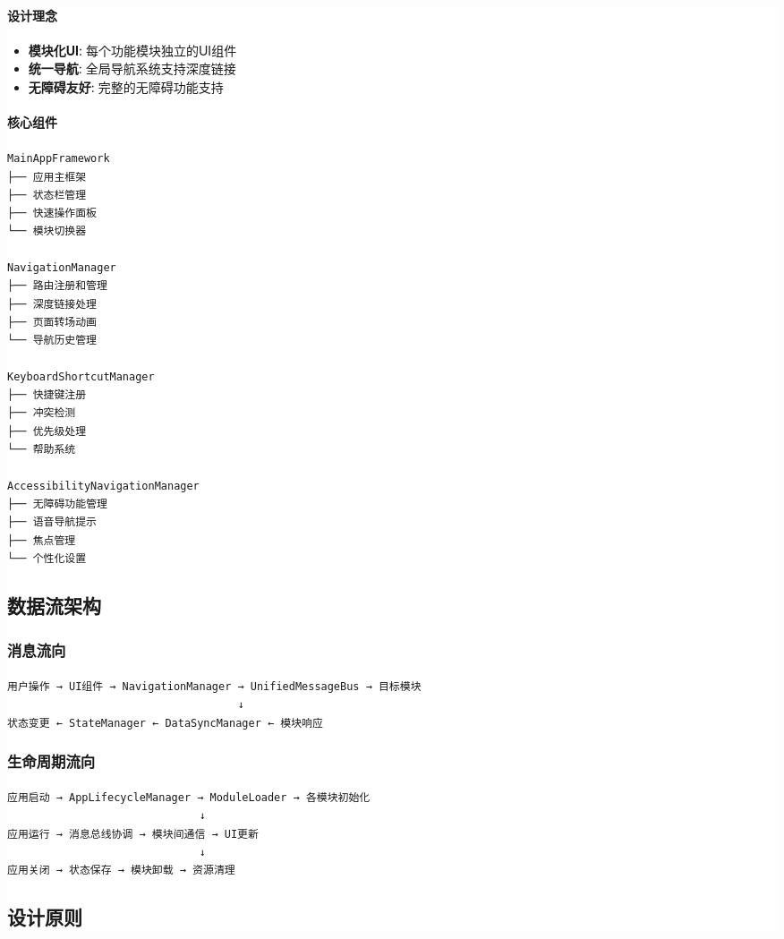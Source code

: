 #### 设计理念
- **模块化UI**: 每个功能模块独立的UI组件
- **统一导航**: 全局导航系统支持深度链接
- **无障碍友好**: 完整的无障碍功能支持

#### 核心组件
```
MainAppFramework
├── 应用主框架
├── 状态栏管理
├── 快速操作面板
└── 模块切换器

NavigationManager
├── 路由注册和管理
├── 深度链接处理
├── 页面转场动画
└── 导航历史管理

KeyboardShortcutManager
├── 快捷键注册
├── 冲突检测
├── 优先级处理
└── 帮助系统

AccessibilityNavigationManager
├── 无障碍功能管理
├── 语音导航提示
├── 焦点管理
└── 个性化设置
```

## 数据流架构

### 消息流向
```
用户操作 → UI组件 → NavigationManager → UnifiedMessageBus → 目标模块
                                    ↓
状态变更 ← StateManager ← DataSyncManager ← 模块响应
```

### 生命周期流向
```
应用启动 → AppLifecycleManager → ModuleLoader → 各模块初始化
                              ↓
应用运行 → 消息总线协调 → 模块间通信 → UI更新
                              ↓
应用关闭 → 状态保存 → 模块卸载 → 资源清理
```

## 设计原则
